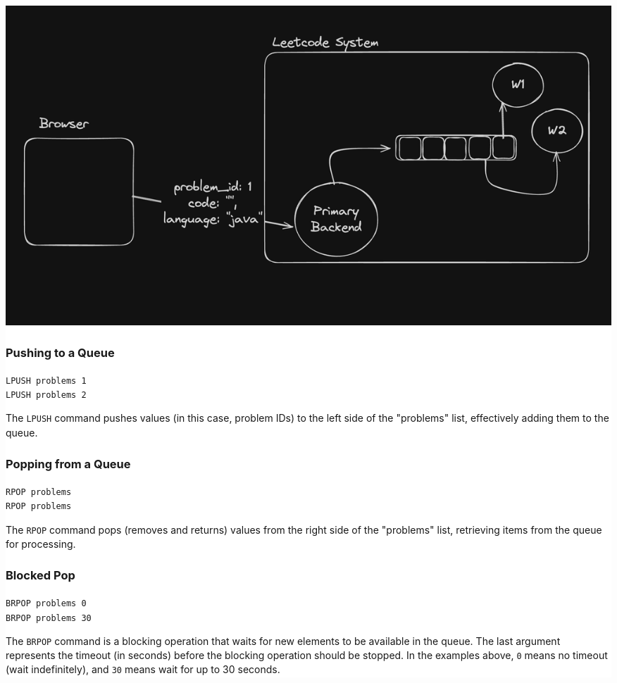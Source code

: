 ![Untitled 4 17.png](../../../../Images/Untitled%204%2017.png)

### Pushing to a Queue

```Plain
LPUSH problems 1
LPUSH problems 2
```

The `LPUSH` command pushes values (in this case, problem IDs) to the left side of the "problems" list, effectively adding them to the queue.

### Popping from a Queue

```Plain
RPOP problems
RPOP problems
```

The `RPOP` command pops (removes and returns) values from the right side of the "problems" list, retrieving items from the queue for processing.

### Blocked Pop

```Plain
BRPOP problems 0
BRPOP problems 30
```

The `BRPOP` command is a blocking operation that waits for new elements to be available in the queue. The last argument represents the timeout (in seconds) before the blocking operation should be stopped. In the examples above, `0` means no timeout (wait indefinitely), and `30` means wait for up to 30 seconds.
